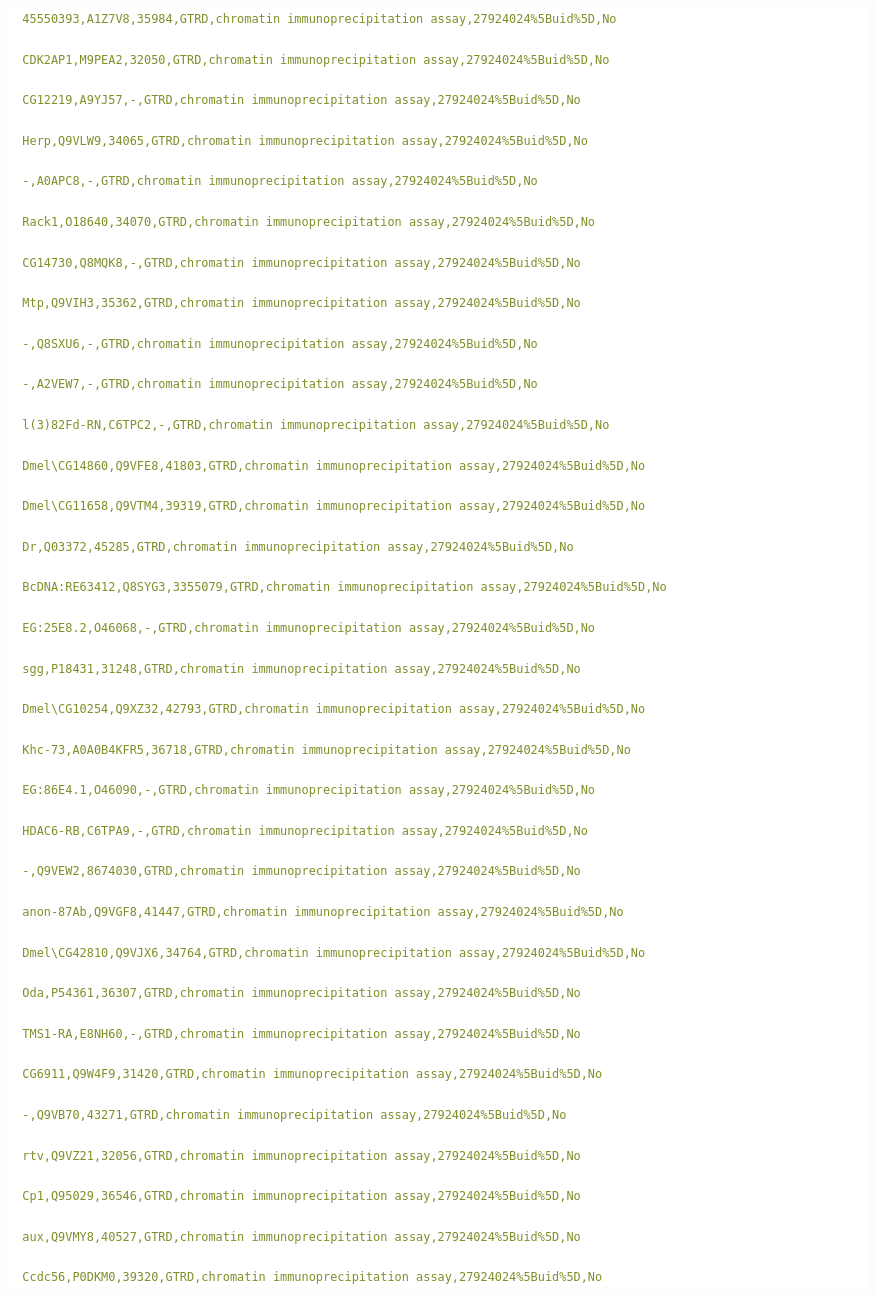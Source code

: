 ```yaml
  45550393,A1Z7V8,35984,GTRD,chromatin immunoprecipitation assay,27924024%5Buid%5D,No

  CDK2AP1,M9PEA2,32050,GTRD,chromatin immunoprecipitation assay,27924024%5Buid%5D,No

  CG12219,A9YJ57,-,GTRD,chromatin immunoprecipitation assay,27924024%5Buid%5D,No

  Herp,Q9VLW9,34065,GTRD,chromatin immunoprecipitation assay,27924024%5Buid%5D,No

  -,A0APC8,-,GTRD,chromatin immunoprecipitation assay,27924024%5Buid%5D,No

  Rack1,O18640,34070,GTRD,chromatin immunoprecipitation assay,27924024%5Buid%5D,No

  CG14730,Q8MQK8,-,GTRD,chromatin immunoprecipitation assay,27924024%5Buid%5D,No

  Mtp,Q9VIH3,35362,GTRD,chromatin immunoprecipitation assay,27924024%5Buid%5D,No

  -,Q8SXU6,-,GTRD,chromatin immunoprecipitation assay,27924024%5Buid%5D,No

  -,A2VEW7,-,GTRD,chromatin immunoprecipitation assay,27924024%5Buid%5D,No

  l(3)82Fd-RN,C6TPC2,-,GTRD,chromatin immunoprecipitation assay,27924024%5Buid%5D,No

  Dmel\CG14860,Q9VFE8,41803,GTRD,chromatin immunoprecipitation assay,27924024%5Buid%5D,No

  Dmel\CG11658,Q9VTM4,39319,GTRD,chromatin immunoprecipitation assay,27924024%5Buid%5D,No

  Dr,Q03372,45285,GTRD,chromatin immunoprecipitation assay,27924024%5Buid%5D,No

  BcDNA:RE63412,Q8SYG3,3355079,GTRD,chromatin immunoprecipitation assay,27924024%5Buid%5D,No

  EG:25E8.2,O46068,-,GTRD,chromatin immunoprecipitation assay,27924024%5Buid%5D,No

  sgg,P18431,31248,GTRD,chromatin immunoprecipitation assay,27924024%5Buid%5D,No

  Dmel\CG10254,Q9XZ32,42793,GTRD,chromatin immunoprecipitation assay,27924024%5Buid%5D,No

  Khc-73,A0A0B4KFR5,36718,GTRD,chromatin immunoprecipitation assay,27924024%5Buid%5D,No

  EG:86E4.1,O46090,-,GTRD,chromatin immunoprecipitation assay,27924024%5Buid%5D,No

  HDAC6-RB,C6TPA9,-,GTRD,chromatin immunoprecipitation assay,27924024%5Buid%5D,No

  -,Q9VEW2,8674030,GTRD,chromatin immunoprecipitation assay,27924024%5Buid%5D,No

  anon-87Ab,Q9VGF8,41447,GTRD,chromatin immunoprecipitation assay,27924024%5Buid%5D,No

  Dmel\CG42810,Q9VJX6,34764,GTRD,chromatin immunoprecipitation assay,27924024%5Buid%5D,No

  Oda,P54361,36307,GTRD,chromatin immunoprecipitation assay,27924024%5Buid%5D,No

  TMS1-RA,E8NH60,-,GTRD,chromatin immunoprecipitation assay,27924024%5Buid%5D,No

  CG6911,Q9W4F9,31420,GTRD,chromatin immunoprecipitation assay,27924024%5Buid%5D,No

  -,Q9VB70,43271,GTRD,chromatin immunoprecipitation assay,27924024%5Buid%5D,No

  rtv,Q9VZ21,32056,GTRD,chromatin immunoprecipitation assay,27924024%5Buid%5D,No

  Cp1,Q95029,36546,GTRD,chromatin immunoprecipitation assay,27924024%5Buid%5D,No

  aux,Q9VMY8,40527,GTRD,chromatin immunoprecipitation assay,27924024%5Buid%5D,No

  Ccdc56,P0DKM0,39320,GTRD,chromatin immunoprecipitation assay,27924024%5Buid%5D,No
```